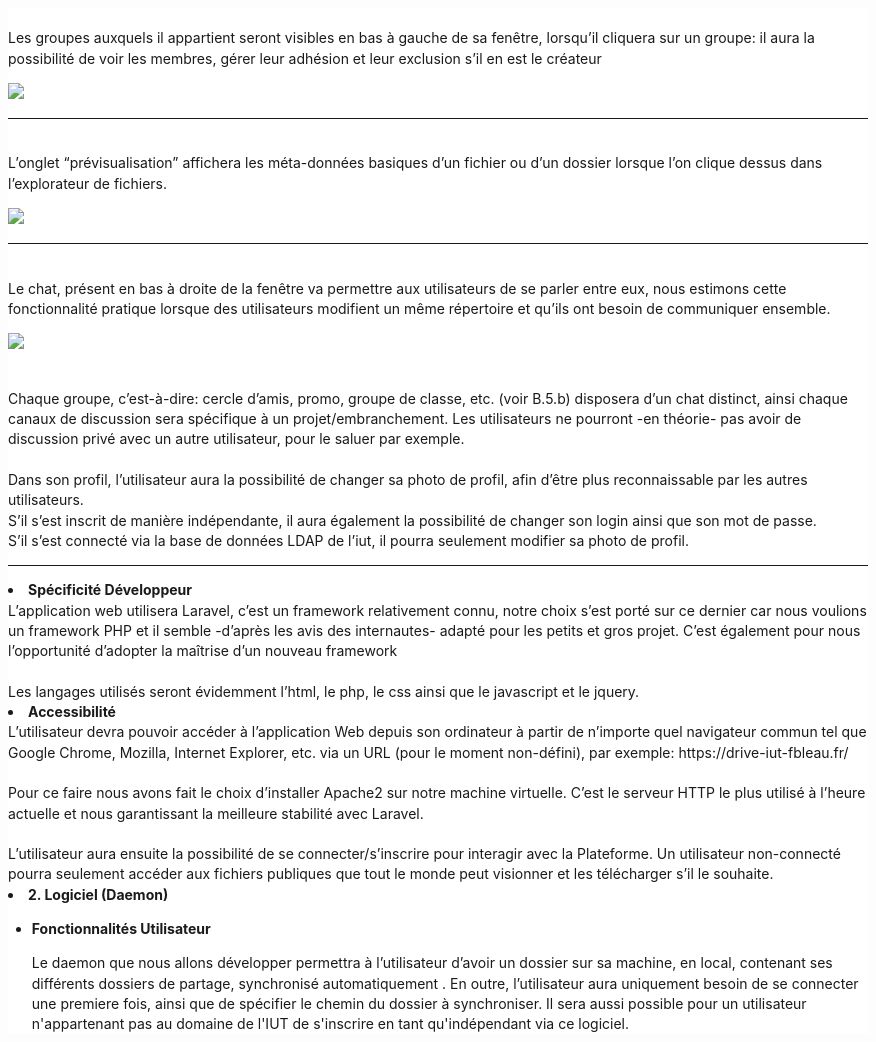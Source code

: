 <br/>Les groupes auxquels il appartient seront visibles en bas à gauche de sa fenêtre, lorsqu’il cliquera sur un groupe: il aura la possibilité de voir les membres, gérer leur adhésion et leur exclusion s’il en est le créateur<br/>

 <img src="https://lh6.googleusercontent.com/j7aQCEXzO-CygGQzXx9qI6tJLsl9KakkMLgLEQi4Dj19uDaw4Dqz98J0TU09viJfqklzJHwn7hdKbhQtT77hQpnvJ84jCPMJJZ8O9smg85_e335zxLVnzn5Jfw9A8XcGVmN2636x" />

<hr />

<br/>L’onglet “prévisualisation” affichera les méta-données basiques d’un fichier ou d’un dossier lorsque l’on clique dessus dans l’explorateur de fichiers.<br/>

 <img src="https://lh5.googleusercontent.com/E9P5ENoA9h0T73jWGyaDNTjHPxroNqCXYkGo8v6wSo1wcSS8pnbD4Oovdn5pb3kmSTopfk9eBVEKsV5s6CaLHdPBr1vDAdRz5T4u1hn1BN1Rg2-sweRyPTnLSAGpSXqBS94ziaXl" />

<hr />

<br/>Le chat, présent en bas à droite de la fenêtre va permettre aux utilisateurs de se parler entre eux, nous estimons cette fonctionnalité pratique lorsque des utilisateurs modifient un même répertoire et qu’ils ont besoin de communiquer ensemble.<br/>

 <img src="https://lh5.googleusercontent.com/d9HsE-uYyTnnChjnbOURTyHzNiSwKwRxrgvD2Kdfb14LGnw77kt9U1v41nx8DCy7vUuIryEy8ISJrhXki-2DQ-2VOzuE8fr2oqhZ0QU_R-sIeVQDvkNu2SzjFn8fsKuCqxNnCdcx" />

<br/>Chaque groupe, c’est-à-dire: cercle d’amis, promo, groupe de classe, etc. (voir B.5.b) disposera d’un chat distinct, ainsi chaque canaux de discussion sera spécifique à un projet/embranchement.
Les utilisateurs ne pourront -en théorie- pas avoir de discussion privé avec un autre utilisateur, pour le saluer par exemple.<br/><br/>Dans son profil, l’utilisateur aura la possibilité de changer sa photo de profil, afin d’être plus reconnaissable par les autres utilisateurs.
<br/>S’il s’est inscrit de manière indépendante, il aura également la possibilité de changer son login ainsi que son mot de passe.<br/>S’il s’est connecté via la base de données LDAP de l’iut, il pourra seulement modifier sa photo de profil.

<hr />

<li><strong>Spécificité Développeur</strong></li>
L’application web utilisera Laravel, c’est un framework relativement connu, notre choix s’est porté sur ce dernier car nous voulions un framework PHP et il semble -d’après les avis des internautes- adapté pour les petits et gros projet. C’est également pour nous l’opportunité d’adopter la maîtrise d’un nouveau framework<br/><br/>Les langages utilisés seront évidemment l’html, le php, le css ainsi que le javascript et le jquery.

<li><strong>Accessibilité</strong></li>
L’utilisateur devra pouvoir accéder à l’application Web depuis son ordinateur à partir de n’importe quel navigateur commun tel que Google Chrome, Mozilla, Internet Explorer, etc. via un URL (pour le moment non-défini), par exemple: https://drive-iut-fbleau.fr/ <br/><br/>Pour ce faire nous avons fait le choix d’installer Apache2 sur notre machine virtuelle. C’est le serveur HTTP le plus utilisé à l’heure actuelle et nous garantissant la meilleure stabilité avec Laravel.<br/><br/>L’utilisateur aura ensuite la possibilité de se connecter/s’inscrire pour interagir avec la Plateforme. Un utilisateur non-connecté pourra seulement accéder aux fichiers publiques que tout le monde peut visionner et les télécharger s’il le souhaite.

</ul>

<li><strong>2. Logiciel (Daemon)</strong></li>
<ul>
<li><strong>Fonctionnalités Utilisateur</strong></li>

Le daemon que nous allons développer permettra à l’utilisateur d’avoir un dossier sur sa machine, en local, contenant ses différents dossiers de partage, synchronisé automatiquement . En outre, l’utilisateur aura uniquement besoin de se connecter une premiere fois, ainsi que de spécifier le chemin du dossier à synchroniser.
Il sera aussi possible pour un utilisateur n'appartenant pas au domaine de l'IUT de s'inscrire en tant qu'indépendant via ce logiciel.
